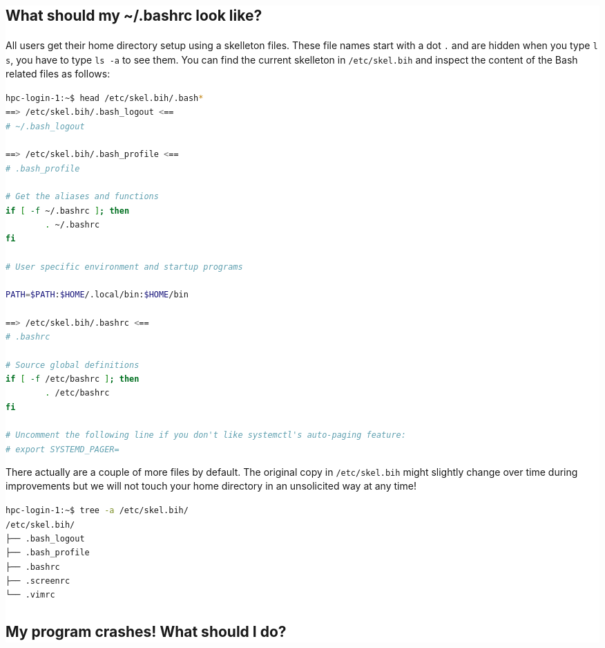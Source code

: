 ## What should my ~/.bashrc look like?

All users get their home directory setup using a skelleton files.
These file names start with a dot `.` and are hidden when you type `ls`, you have to type `ls -a` to see them.
You can find the current skelleton in `/etc/skel.bih` and inspect the content of the Bash related files as follows:

```bash
hpc-login-1:~$ head /etc/skel.bih/.bash*
==> /etc/skel.bih/.bash_logout <==
# ~/.bash_logout

==> /etc/skel.bih/.bash_profile <==
# .bash_profile

# Get the aliases and functions
if [ -f ~/.bashrc ]; then
        . ~/.bashrc
fi

# User specific environment and startup programs

PATH=$PATH:$HOME/.local/bin:$HOME/bin

==> /etc/skel.bih/.bashrc <==
# .bashrc

# Source global definitions
if [ -f /etc/bashrc ]; then
        . /etc/bashrc
fi

# Uncomment the following line if you don't like systemctl's auto-paging feature:
# export SYSTEMD_PAGER=
```

There actually are a couple of more files by default.
The original copy in `/etc/skel.bih` might slightly change over time during improvements but we will not touch your home directory in an unsolicited way at any time!

```bash
hpc-login-1:~$ tree -a /etc/skel.bih/
/etc/skel.bih/
├── .bash_logout
├── .bash_profile
├── .bashrc
├── .screenrc
└── .vimrc
```

## My program crashes! What should I do?
